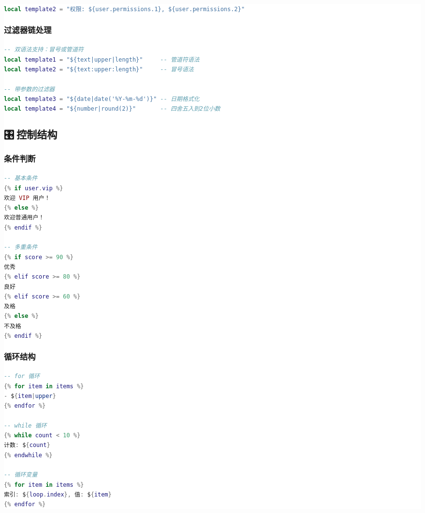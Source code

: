 ```lua
local template2 = "权限: ${user.permissions.1}, ${user.permissions.2}"
```

### 过滤器链处理

```lua
-- 双语法支持：冒号或管道符
local template1 = "${text|upper|length}"     -- 管道符语法
local template2 = "${text:upper:length}"     -- 冒号语法

-- 带参数的过滤器
local template3 = "${date|date('%Y-%m-%d')}" -- 日期格式化
local template4 = "${number|round(2)}"       -- 四舍五入到2位小数
```

## 🎛️ 控制结构

### 条件判断

```lua
-- 基本条件
{% if user.vip %}
欢迎 VIP 用户！
{% else %}
欢迎普通用户！
{% endif %}

-- 多重条件
{% if score >= 90 %}
优秀
{% elif score >= 80 %}
良好
{% elif score >= 60 %}
及格
{% else %}
不及格
{% endif %}
```

### 循环结构

```lua
-- for 循环
{% for item in items %}
- ${item|upper}
{% endfor %}

-- while 循环
{% while count < 10 %}
计数: ${count}
{% endwhile %}

-- 循环变量
{% for item in items %}
索引: ${loop.index}, 值: ${item}
{% endfor %}
```
